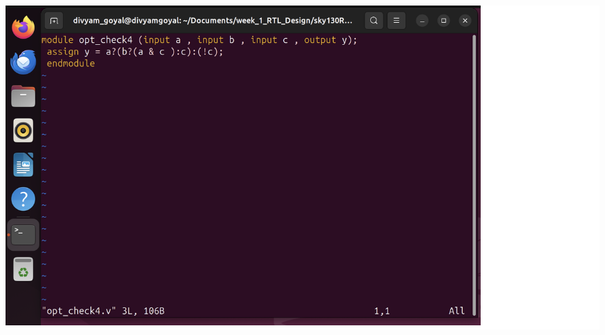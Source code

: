   <img src="./assets/opt_check_4_verilogFile.png" alt="opt_check_4_verilogFile" width="80%">
</div>

<div align="center">